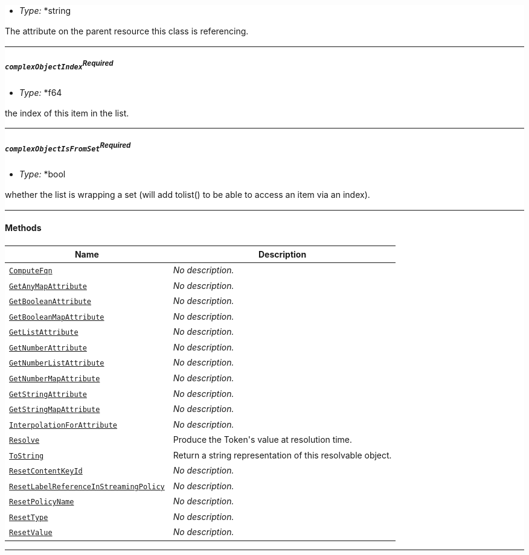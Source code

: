 - *Type:* *string

The attribute on the parent resource this class is referencing.

---

##### `complexObjectIndex`<sup>Required</sup> <a name="complexObjectIndex" id="@cdktf/provider-azurerm.mediaStreamingLocator.MediaStreamingLocatorContentKeyOutputReference.Initializer.parameter.complexObjectIndex"></a>

- *Type:* *f64

the index of this item in the list.

---

##### `complexObjectIsFromSet`<sup>Required</sup> <a name="complexObjectIsFromSet" id="@cdktf/provider-azurerm.mediaStreamingLocator.MediaStreamingLocatorContentKeyOutputReference.Initializer.parameter.complexObjectIsFromSet"></a>

- *Type:* *bool

whether the list is wrapping a set (will add tolist() to be able to access an item via an index).

---

#### Methods <a name="Methods" id="Methods"></a>

| **Name** | **Description** |
| --- | --- |
| <code><a href="#@cdktf/provider-azurerm.mediaStreamingLocator.MediaStreamingLocatorContentKeyOutputReference.computeFqn">ComputeFqn</a></code> | *No description.* |
| <code><a href="#@cdktf/provider-azurerm.mediaStreamingLocator.MediaStreamingLocatorContentKeyOutputReference.getAnyMapAttribute">GetAnyMapAttribute</a></code> | *No description.* |
| <code><a href="#@cdktf/provider-azurerm.mediaStreamingLocator.MediaStreamingLocatorContentKeyOutputReference.getBooleanAttribute">GetBooleanAttribute</a></code> | *No description.* |
| <code><a href="#@cdktf/provider-azurerm.mediaStreamingLocator.MediaStreamingLocatorContentKeyOutputReference.getBooleanMapAttribute">GetBooleanMapAttribute</a></code> | *No description.* |
| <code><a href="#@cdktf/provider-azurerm.mediaStreamingLocator.MediaStreamingLocatorContentKeyOutputReference.getListAttribute">GetListAttribute</a></code> | *No description.* |
| <code><a href="#@cdktf/provider-azurerm.mediaStreamingLocator.MediaStreamingLocatorContentKeyOutputReference.getNumberAttribute">GetNumberAttribute</a></code> | *No description.* |
| <code><a href="#@cdktf/provider-azurerm.mediaStreamingLocator.MediaStreamingLocatorContentKeyOutputReference.getNumberListAttribute">GetNumberListAttribute</a></code> | *No description.* |
| <code><a href="#@cdktf/provider-azurerm.mediaStreamingLocator.MediaStreamingLocatorContentKeyOutputReference.getNumberMapAttribute">GetNumberMapAttribute</a></code> | *No description.* |
| <code><a href="#@cdktf/provider-azurerm.mediaStreamingLocator.MediaStreamingLocatorContentKeyOutputReference.getStringAttribute">GetStringAttribute</a></code> | *No description.* |
| <code><a href="#@cdktf/provider-azurerm.mediaStreamingLocator.MediaStreamingLocatorContentKeyOutputReference.getStringMapAttribute">GetStringMapAttribute</a></code> | *No description.* |
| <code><a href="#@cdktf/provider-azurerm.mediaStreamingLocator.MediaStreamingLocatorContentKeyOutputReference.interpolationForAttribute">InterpolationForAttribute</a></code> | *No description.* |
| <code><a href="#@cdktf/provider-azurerm.mediaStreamingLocator.MediaStreamingLocatorContentKeyOutputReference.resolve">Resolve</a></code> | Produce the Token's value at resolution time. |
| <code><a href="#@cdktf/provider-azurerm.mediaStreamingLocator.MediaStreamingLocatorContentKeyOutputReference.toString">ToString</a></code> | Return a string representation of this resolvable object. |
| <code><a href="#@cdktf/provider-azurerm.mediaStreamingLocator.MediaStreamingLocatorContentKeyOutputReference.resetContentKeyId">ResetContentKeyId</a></code> | *No description.* |
| <code><a href="#@cdktf/provider-azurerm.mediaStreamingLocator.MediaStreamingLocatorContentKeyOutputReference.resetLabelReferenceInStreamingPolicy">ResetLabelReferenceInStreamingPolicy</a></code> | *No description.* |
| <code><a href="#@cdktf/provider-azurerm.mediaStreamingLocator.MediaStreamingLocatorContentKeyOutputReference.resetPolicyName">ResetPolicyName</a></code> | *No description.* |
| <code><a href="#@cdktf/provider-azurerm.mediaStreamingLocator.MediaStreamingLocatorContentKeyOutputReference.resetType">ResetType</a></code> | *No description.* |
| <code><a href="#@cdktf/provider-azurerm.mediaStreamingLocator.MediaStreamingLocatorContentKeyOutputReference.resetValue">ResetValue</a></code> | *No description.* |

---